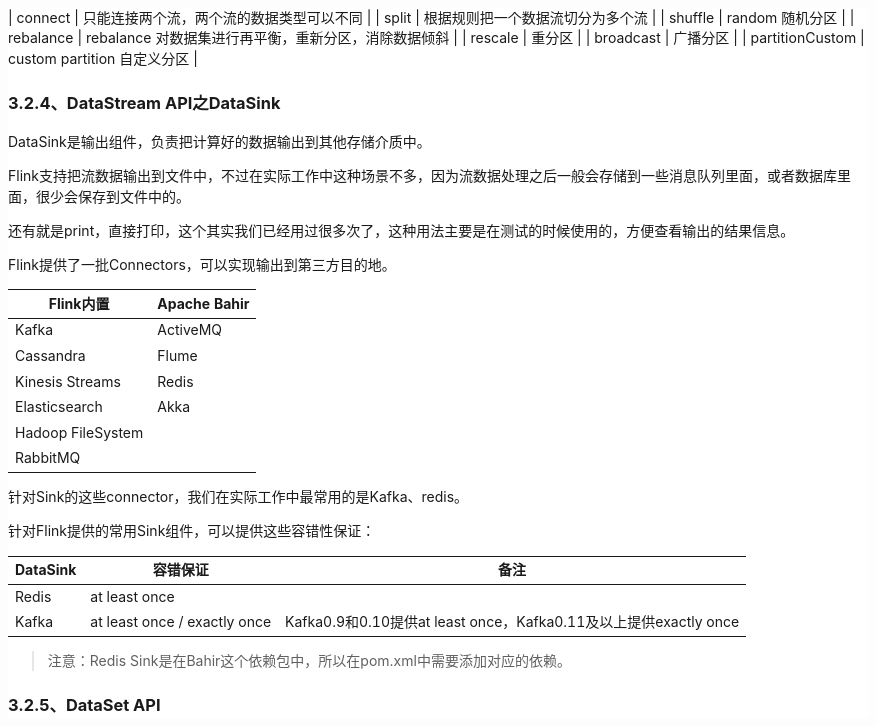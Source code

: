 | connect         | 只能连接两个流，两个流的数据类型可以不同             |
| split           | 根据规则把一个数据流切分为多个流                     |
| shuffle         | random 随机分区                                      |
| rebalance       | rebalance 对数据集进行再平衡，重新分区，消除数据倾斜 |
| rescale         | 重分区                                               |
| broadcast       | 广播分区                                             |
| partitionCustom | custom partition 自定义分区                          |



### 3.2.4、DataStream API之DataSink

DataSink是输出组件，负责把计算好的数据输出到其他存储介质中。

Flink支持把流数据输出到文件中，不过在实际工作中这种场景不多，因为流数据处理之后一般会存储到一些消息队列里面，或者数据库里面，很少会保存到文件中的。

还有就是print，直接打印，这个其实我们已经用过很多次了，这种用法主要是在测试的时候使用的，方便查看输出的结果信息。

Flink提供了一批Connectors，可以实现输出到第三方目的地。

| Flink内置         | Apache Bahir |
| ----------------- | ------------ |
| Kafka             | ActiveMQ     |
| Cassandra         | Flume        |
| Kinesis Streams   | Redis        |
| Elasticsearch     | Akka         |
| Hadoop FileSystem |              |
| RabbitMQ          |              |



针对Sink的这些connector，我们在实际工作中最常用的是Kafka、redis。

针对Flink提供的常用Sink组件，可以提供这些容错性保证：

| DataSink | 容错保证                     | 备注                                                         |
| -------- | ---------------------------- | ------------------------------------------------------------ |
| Redis    | at least once                |                                                              |
| Kafka    | at least once / exactly once | Kafka0.9和0.10提供at least once，Kafka0.11及以上提供exactly once |



> 注意：Redis Sink是在Bahir这个依赖包中，所以在pom.xml中需要添加对应的依赖。



### 3.2.5、DataSet API
